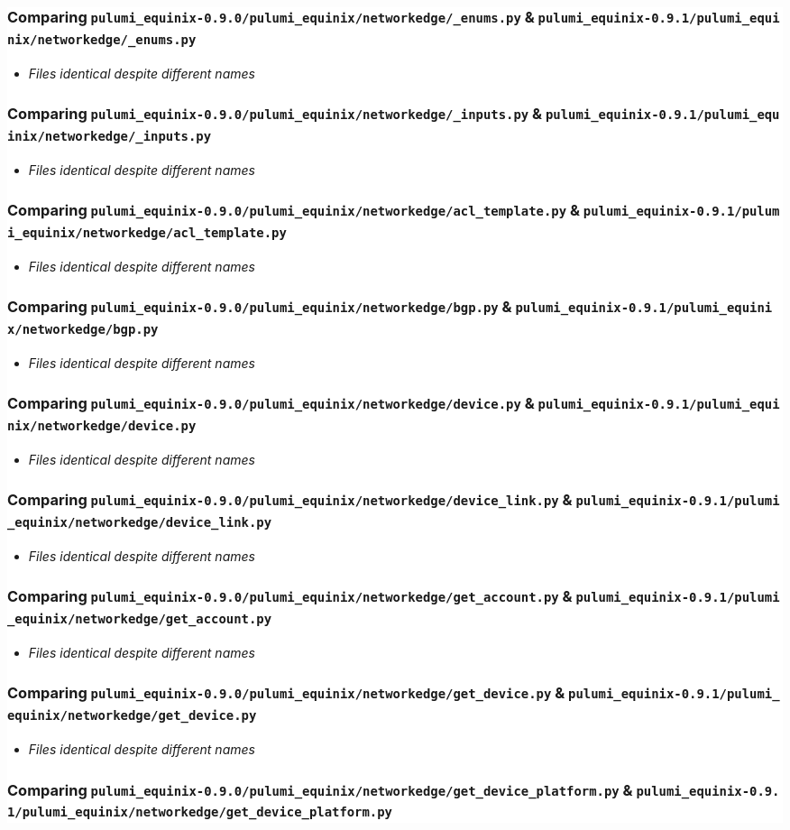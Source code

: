 ### Comparing `pulumi_equinix-0.9.0/pulumi_equinix/networkedge/_enums.py` & `pulumi_equinix-0.9.1/pulumi_equinix/networkedge/_enums.py`

 * *Files identical despite different names*

### Comparing `pulumi_equinix-0.9.0/pulumi_equinix/networkedge/_inputs.py` & `pulumi_equinix-0.9.1/pulumi_equinix/networkedge/_inputs.py`

 * *Files identical despite different names*

### Comparing `pulumi_equinix-0.9.0/pulumi_equinix/networkedge/acl_template.py` & `pulumi_equinix-0.9.1/pulumi_equinix/networkedge/acl_template.py`

 * *Files identical despite different names*

### Comparing `pulumi_equinix-0.9.0/pulumi_equinix/networkedge/bgp.py` & `pulumi_equinix-0.9.1/pulumi_equinix/networkedge/bgp.py`

 * *Files identical despite different names*

### Comparing `pulumi_equinix-0.9.0/pulumi_equinix/networkedge/device.py` & `pulumi_equinix-0.9.1/pulumi_equinix/networkedge/device.py`

 * *Files identical despite different names*

### Comparing `pulumi_equinix-0.9.0/pulumi_equinix/networkedge/device_link.py` & `pulumi_equinix-0.9.1/pulumi_equinix/networkedge/device_link.py`

 * *Files identical despite different names*

### Comparing `pulumi_equinix-0.9.0/pulumi_equinix/networkedge/get_account.py` & `pulumi_equinix-0.9.1/pulumi_equinix/networkedge/get_account.py`

 * *Files identical despite different names*

### Comparing `pulumi_equinix-0.9.0/pulumi_equinix/networkedge/get_device.py` & `pulumi_equinix-0.9.1/pulumi_equinix/networkedge/get_device.py`

 * *Files identical despite different names*

### Comparing `pulumi_equinix-0.9.0/pulumi_equinix/networkedge/get_device_platform.py` & `pulumi_equinix-0.9.1/pulumi_equinix/networkedge/get_device_platform.py`
